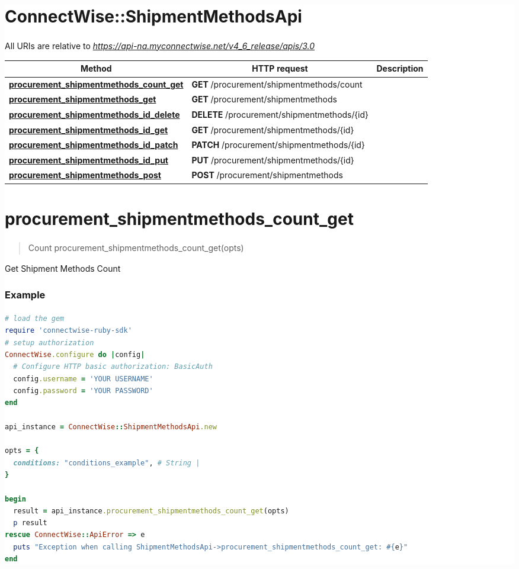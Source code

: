 # ConnectWise::ShipmentMethodsApi

All URIs are relative to *https://api-na.myconnectwise.net/v4_6_release/apis/3.0*

Method | HTTP request | Description
------------- | ------------- | -------------
[**procurement_shipmentmethods_count_get**](ShipmentMethodsApi.md#procurement_shipmentmethods_count_get) | **GET** /procurement/shipmentmethods/count | 
[**procurement_shipmentmethods_get**](ShipmentMethodsApi.md#procurement_shipmentmethods_get) | **GET** /procurement/shipmentmethods | 
[**procurement_shipmentmethods_id_delete**](ShipmentMethodsApi.md#procurement_shipmentmethods_id_delete) | **DELETE** /procurement/shipmentmethods/{id} | 
[**procurement_shipmentmethods_id_get**](ShipmentMethodsApi.md#procurement_shipmentmethods_id_get) | **GET** /procurement/shipmentmethods/{id} | 
[**procurement_shipmentmethods_id_patch**](ShipmentMethodsApi.md#procurement_shipmentmethods_id_patch) | **PATCH** /procurement/shipmentmethods/{id} | 
[**procurement_shipmentmethods_id_put**](ShipmentMethodsApi.md#procurement_shipmentmethods_id_put) | **PUT** /procurement/shipmentmethods/{id} | 
[**procurement_shipmentmethods_post**](ShipmentMethodsApi.md#procurement_shipmentmethods_post) | **POST** /procurement/shipmentmethods | 


# **procurement_shipmentmethods_count_get**
> Count procurement_shipmentmethods_count_get(opts)



Get Shipment Methods Count

### Example
```ruby
# load the gem
require 'connectwise-ruby-sdk'
# setup authorization
ConnectWise.configure do |config|
  # Configure HTTP basic authorization: BasicAuth
  config.username = 'YOUR USERNAME'
  config.password = 'YOUR PASSWORD'
end

api_instance = ConnectWise::ShipmentMethodsApi.new

opts = { 
  conditions: "conditions_example", # String | 
}

begin
  result = api_instance.procurement_shipmentmethods_count_get(opts)
  p result
rescue ConnectWise::ApiError => e
  puts "Exception when calling ShipmentMethodsApi->procurement_shipmentmethods_count_get: #{e}"
end
```
